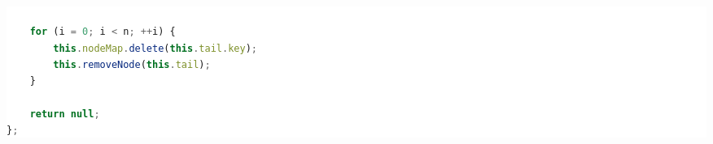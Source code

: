 ```javascript

    for (i = 0; i < n; ++i) {
        this.nodeMap.delete(this.tail.key);
        this.removeNode(this.tail);
    }

    return null;
};
```


